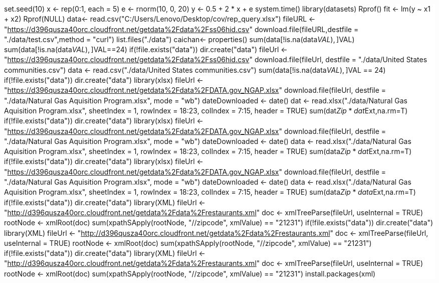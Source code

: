 set.seed(10)
x <- rep(0:1, each = 5)
e <- rnorm(10, 0, 20)
y <- 0.5 + 2 * x + e
system.time()
library(datasets)
Rprof()
fit <- lm(y ~ x1 + x2)
Rprof(NULL)
data<- read.csv("C:/Users/Lenovo/Desktop/cov/rep_query.xlsx")
fileURL <- "https://d396qusza40orc.cloudfront.net/getdata%2Fdata%2Fss06hid.csv"
download.file(fileURL,destfile = "./data/test.csv",method = "curl")
list.files("./data")
caichan<- properties()
sum(data[!is.na(data$VAL),]$VAL)
sum(data[!is.na(data$VAL),]$VAL==24)
if(!file.exists("data")) dir.create("data")
fileUrl <- "https://d396qusza40orc.cloudfront.net/getdata%2Fdata%2Fss06hid.csv"
download.file(fileUrl, destfile = "./data/United States communities.csv")
data <- read.csv("./data/United States communities.csv")
sum(data[!is.na(data$VAL),]$VAL == 24)
if(!file.exists("data")) dir.create("data")
library(xlsx)
fileUrl <- "https://d396qusza40orc.cloudfront.net/getdata%2Fdata%2FDATA.gov_NGAP.xlsx"
download.file(fileUrl, destfile = "./data/Natural Gas Aquisition Program.xlsx", mode = "wb")
dateDownloaded <- date()
dat <- read.xlsx("./data/Natural Gas Aquisition Program.xlsx", sheetIndex = 1, rowIndex = 18:23, colIndex = 7:15, header = TRUE)
sum(dat$Zip*dat$Ext,na.rm=T)
if(!file.exists("data")) dir.create("data")
library(xlsx)
fileUrl <- "https://d396qusza40orc.cloudfront.net/getdata%2Fdata%2FDATA.gov_NGAP.xlsx"
download.file(fileUrl, destfile = "./data/Natural Gas Aquisition Program.xlsx", mode = "wb")
dateDownloaded <- date()
data <- read.xlsx("./data/Natural Gas Aquisition Program.xlsx", sheetIndex = 1, rowIndex = 18:23, colIndex = 7:15, header = TRUE)
sum(data$Zip*dat$Ext,na.rm=T)
if(!file.exists("data")) dir.create("data")
library(xlsx)
fileUrl <- "https://d396qusza40orc.cloudfront.net/getdata%2Fdata%2FDATA.gov_NGAP.xlsx"
download.file(fileUrl, destfile = "./data/Natural Gas Aquisition Program.xlsx", mode = "wb")
dateDownloaded <- date()
data <- read.xlsx("./data/Natural Gas Aquisition Program.xlsx", sheetIndex = 1, rowIndex = 18:23, colIndex = 7:15, header = TRUE)
sum(data$Zip*data$Ext,na.rm=T)
if(!file.exists("data")) dir.create("data")
library(XML)
fileUrl <- "http://d396qusza40orc.cloudfront.net/getdata%2Fdata%2Frestaurants.xml"
doc <- xmlTreeParse(fileUrl, useInternal = TRUE)
rootNode <- xmlRoot(doc)
sum(xpathSApply(rootNode, "//zipcode", xmlValue) == "21231")
if(!file.exists("data")) dir.create("data")
library(XML)
fileUrl <- "http://d396qusza40orc.cloudfront.net/getdata%2Fdata%2Frestaurants.xml"
doc <- xmlTreeParse(fileUrl, useInternal = TRUE)
rootNode <- xmlRoot(doc)
sum(xpathSApply(rootNode, "//zipcode", xmlValue) == "21231")
if(!file.exists("data")) dir.create("data")
library(XML)
fileUrl <- "http://d396qusza40orc.cloudfront.net/getdata%2Fdata%2Frestaurants.xml"
doc <- xmlTreeParse(fileUrl, useInternal = TRUE)
rootNode <- xmlRoot(doc)
sum(xpathSApply(rootNode, "//zipcode", xmlValue) == "21231")
install.packages(xml)